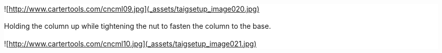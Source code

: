 ![http://www.cartertools.com/cncml09.jpg](_assets/taigsetup_image020.jpg)

Holding the column up while tightening the nut to fasten the column to the base.

![http://www.cartertools.com/cncml10.jpg](_assets/taigsetup_image021.jpg)
